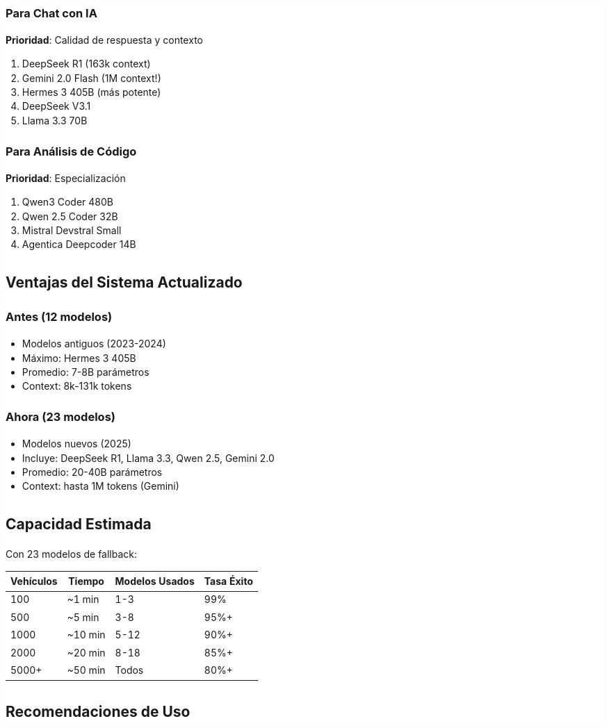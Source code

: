 ### Para Chat con IA

**Prioridad**: Calidad de respuesta y contexto

1. DeepSeek R1 (163k context)
2. Gemini 2.0 Flash (1M context!)
3. Hermes 3 405B (más potente)
4. DeepSeek V3.1
5. Llama 3.3 70B

### Para Análisis de Código

**Prioridad**: Especialización

1. Qwen3 Coder 480B
2. Qwen 2.5 Coder 32B
3. Mistral Devstral Small
4. Agentica Deepcoder 14B

## Ventajas del Sistema Actualizado

### Antes (12 modelos)

- Modelos antiguos (2023-2024)
- Máximo: Hermes 3 405B
- Promedio: 7-8B parámetros
- Context: 8k-131k tokens

### Ahora (23 modelos)

- Modelos nuevos (2025)
- Incluye: DeepSeek R1, Llama 3.3, Qwen 2.5, Gemini 2.0
- Promedio: 20-40B parámetros
- Context: hasta 1M tokens (Gemini)

## Capacidad Estimada

Con 23 modelos de fallback:

| Vehículos | Tiempo  | Modelos Usados | Tasa Éxito |
| --------- | ------- | -------------- | ---------- |
| 100       | ~1 min  | 1-3            | 99%        |
| 500       | ~5 min  | 3-8            | 95%+       |
| 1000      | ~10 min | 5-12           | 90%+       |
| 2000      | ~20 min | 8-18           | 85%+       |
| 5000+     | ~50 min | Todos          | 80%+       |

## Recomendaciones de Uso
